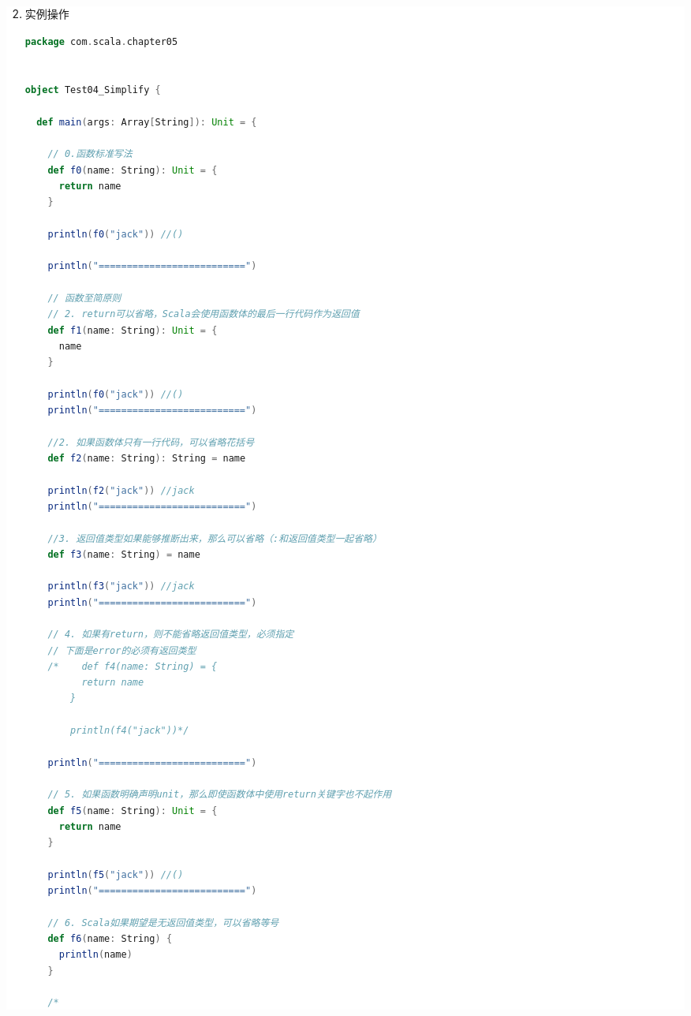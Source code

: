 2. 实例操作

   ```scala
   package com.scala.chapter05
   
   
   object Test04_Simplify {
   
     def main(args: Array[String]): Unit = {
   
       // 0.函数标准写法
       def f0(name: String): Unit = {
         return name
       }
   
       println(f0("jack")) //()
   
       println("==========================")
   
       // 函数至简原则
       // 2. return可以省略，Scala会使用函数体的最后一行代码作为返回值
       def f1(name: String): Unit = {
         name
       }
   
       println(f0("jack")) //()
       println("==========================")
   
       //2. 如果函数体只有一行代码，可以省略花括号
       def f2(name: String): String = name
   
       println(f2("jack")) //jack
       println("==========================")
   
       //3. 返回值类型如果能够推断出来，那么可以省略（:和返回值类型一起省略）
       def f3(name: String) = name
   
       println(f3("jack")) //jack
       println("==========================")
   
       // 4. 如果有return，则不能省略返回值类型，必须指定
       // 下面是error的必须有返回类型
       /*    def f4(name: String) = {
             return name
           }
   
           println(f4("jack"))*/
   
       println("==========================")
   
       // 5. 如果函数明确声明unit，那么即使函数体中使用return关键字也不起作用
       def f5(name: String): Unit = {
         return name
       }
   
       println(f5("jack")) //()
       println("==========================")
   
       // 6. Scala如果期望是无返回值类型，可以省略等号
       def f6(name: String) {
         println(name)
       }
   
       /*
   ```